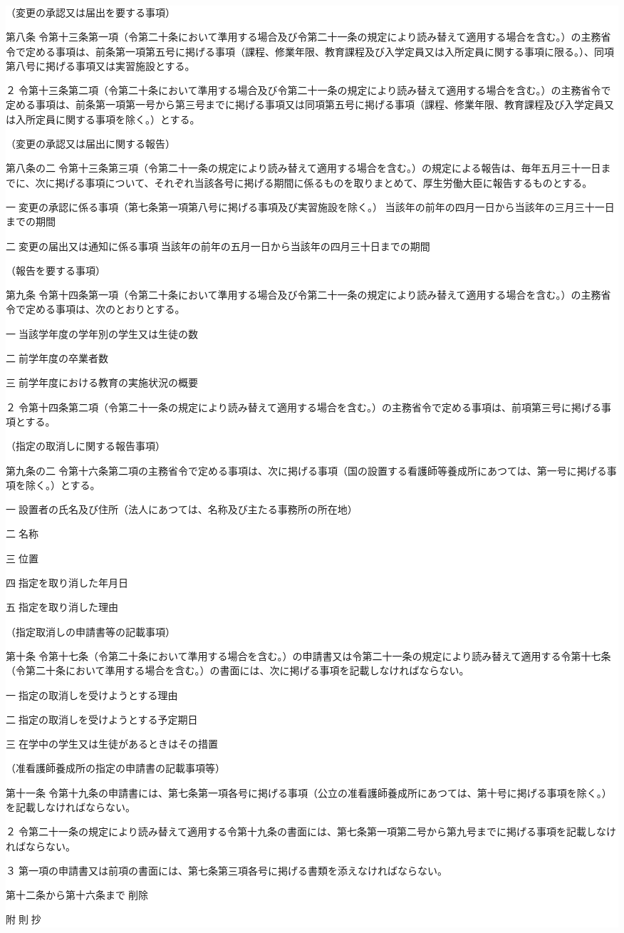 （変更の承認又は届出を要する事項）

第八条 令第十三条第一項（令第二十条において準用する場合及び令第二十一条の規定により読み替えて適用する場合を含む。）の主務省令で定める事項は、前条第一項第五号に掲げる事項（課程、修業年限、教育課程及び入学定員又は入所定員に関する事項に限る。）、同項第八号に掲げる事項又は実習施設とする。

２ 令第十三条第二項（令第二十条において準用する場合及び令第二十一条の規定により読み替えて適用する場合を含む。）の主務省令で定める事項は、前条第一項第一号から第三号までに掲げる事項又は同項第五号に掲げる事項（課程、修業年限、教育課程及び入学定員又は入所定員に関する事項を除く。）とする。

（変更の承認又は届出に関する報告）

第八条の二 令第十三条第三項（令第二十一条の規定により読み替えて適用する場合を含む。）の規定による報告は、毎年五月三十一日までに、次に掲げる事項について、それぞれ当該各号に掲げる期間に係るものを取りまとめて、厚生労働大臣に報告するものとする。

一 変更の承認に係る事項（第七条第一項第八号に掲げる事項及び実習施設を除く。） 当該年の前年の四月一日から当該年の三月三十一日までの期間

二 変更の届出又は通知に係る事項 当該年の前年の五月一日から当該年の四月三十日までの期間

（報告を要する事項）

第九条 令第十四条第一項（令第二十条において準用する場合及び令第二十一条の規定により読み替えて適用する場合を含む。）の主務省令で定める事項は、次のとおりとする。

一 当該学年度の学年別の学生又は生徒の数

二 前学年度の卒業者数

三 前学年度における教育の実施状況の概要

２ 令第十四条第二項（令第二十一条の規定により読み替えて適用する場合を含む。）の主務省令で定める事項は、前項第三号に掲げる事項とする。

（指定の取消しに関する報告事項）

第九条の二 令第十六条第二項の主務省令で定める事項は、次に掲げる事項（国の設置する看護師等養成所にあつては、第一号に掲げる事項を除く。）とする。

一 設置者の氏名及び住所（法人にあつては、名称及び主たる事務所の所在地）

二 名称

三 位置

四 指定を取り消した年月日

五 指定を取り消した理由

（指定取消しの申請書等の記載事項）

第十条 令第十七条（令第二十条において準用する場合を含む。）の申請書又は令第二十一条の規定により読み替えて適用する令第十七条（令第二十条において準用する場合を含む。）の書面には、次に掲げる事項を記載しなければならない。

一 指定の取消しを受けようとする理由

二 指定の取消しを受けようとする予定期日

三 在学中の学生又は生徒があるときはその措置

（准看護師養成所の指定の申請書の記載事項等）

第十一条 令第十九条の申請書には、第七条第一項各号に掲げる事項（公立の准看護師養成所にあつては、第十号に掲げる事項を除く。）を記載しなければならない。

２ 令第二十一条の規定により読み替えて適用する令第十九条の書面には、第七条第一項第二号から第九号までに掲げる事項を記載しなければならない。

３ 第一項の申請書又は前項の書面には、第七条第三項各号に掲げる書類を添えなければならない。

第十二条から第十六条まで 削除

附 則 抄
